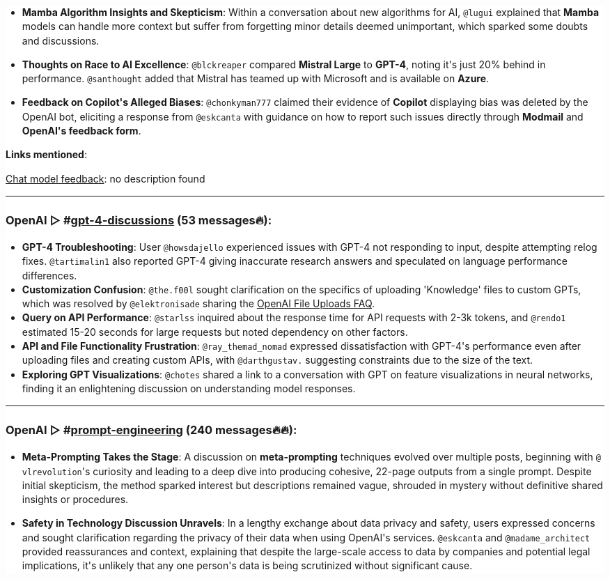 - **Mamba Algorithm Insights and Skepticism**: Within a conversation about new algorithms for AI, `@lugui` explained that **Mamba** models can handle more context but suffer from forgetting minor details deemed unimportant, which sparked some doubts and discussions.

- **Thoughts on Race to AI Excellence**: `@blckreaper` compared **Mistral Large** to **GPT-4**, noting it's just 20% behind in performance. `@santhought` added that Mistral has teamed up with Microsoft and is available on **Azure**.

- **Feedback on Copilot's Alleged Biases**: `@chonkyman777` claimed their evidence of **Copilot** displaying bias was deleted by the OpenAI bot, eliciting a response from `@eskcanta` with guidance on how to report such issues directly through **Modmail** and **OpenAI's feedback form**.

**Links mentioned**:

[Chat model feedback](https://openai.com/form/chat-model-feedback): no description found

  

---


### OpenAI ▷ #[gpt-4-discussions](https://discord.com/channels/974519864045756446/1001151820170801244/1211953416759279626) (53 messages🔥): 

- **GPT-4 Troubleshooting**: User `@howsdajello` experienced issues with GPT-4 not responding to input, despite attempting relog fixes. `@tartimalin1` also reported GPT-4 giving inaccurate research answers and speculated on language performance differences.
- **Customization Confusion**: `@the.f00l` sought clarification on the specifics of uploading 'Knowledge' files to custom GPTs, which was resolved by `@elektronisade` sharing the [OpenAI File Uploads FAQ](https://help.openai.com/en/articles/8555545-file-uploads-faq).
- **Query on API Performance**: `@starlss` inquired about the response time for API requests with 2-3k tokens, and `@rendo1` estimated 15-20 seconds for large requests but noted dependency on other factors.
- **API and File Functionality Frustration**: `@ray_themad_nomad` expressed dissatisfaction with GPT-4's performance even after uploading files and creating custom APIs, with `@darthgustav.` suggesting constraints due to the size of the text.
- **Exploring GPT Visualizations**: `@chotes` shared a link to a conversation with GPT on feature visualizations in neural networks, finding it an enlightening discussion on understanding model responses.
  

---


### OpenAI ▷ #[prompt-engineering](https://discord.com/channels/974519864045756446/1046317269069864970/1212027269116338206) (240 messages🔥🔥): 

- **Meta-Prompting Takes the Stage**: A discussion on **meta-prompting** techniques evolved over multiple posts, beginning with `@vlrevolution`'s curiosity and leading to a deep dive into producing cohesive, 22-page outputs from a single prompt. Despite initial skepticism, the method sparked interest but descriptions remained vague, shrouded in mystery without definitive shared insights or procedures.

- **Safety in Technology Discussion Unravels**: In a lengthy exchange about data privacy and safety, users expressed concerns and sought clarification regarding the privacy of their data when using OpenAI's services. `@eskcanta` and `@madame_architect` provided reassurances and context, explaining that despite the large-scale access to data by companies and potential legal implications, it's unlikely that any one person's data is being scrutinized without significant cause.
